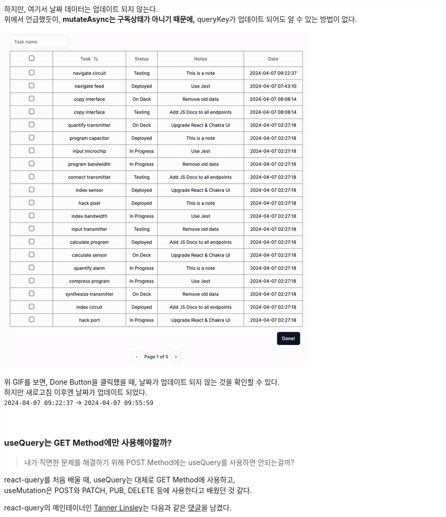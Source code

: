 하지만, 여기서 날짜 데이터는 업데이트 되지 않는다.  
위에서 언급했듯이, **mutateAsync는 구독상태가 아니기 때문에,** queryKey가 업데이트 되어도 알 수 있는 방법이 없다.

![](./no-change-date.gif)

위 GIF를 보면, Done Button을 클릭했을 때, 날짜가 업데이트 되지 않는 것을 확인할 수 있다.  
하지만 새로고침 이후엔 날짜가 업데이트 되었다.  
`2024-04-07 09:22:37` → `2024-04-07 09:55:59`

<br/>

### useQuery는 GET Method에만 사용해야할까?

> 내가 직면한 문제를 해결하기 위해 POST Method에는 useQuery를 사용하면 안되는걸까?

react-query를 처음 배울 때, useQuery는 대체로 GET Method에 사용하고,  
useMutation은 POST와 PATCH, PUB, DELETE 등에 사용한다고 배웠던 것 같다.

react-query의 메인테이너인 [Tanner Linsley](https://github.com/tannerlinsley)는 다음과 같은 [댓글](https://github.com/TanStack/query/discussions/801#discussioncomment-87385)을 남겼다.

